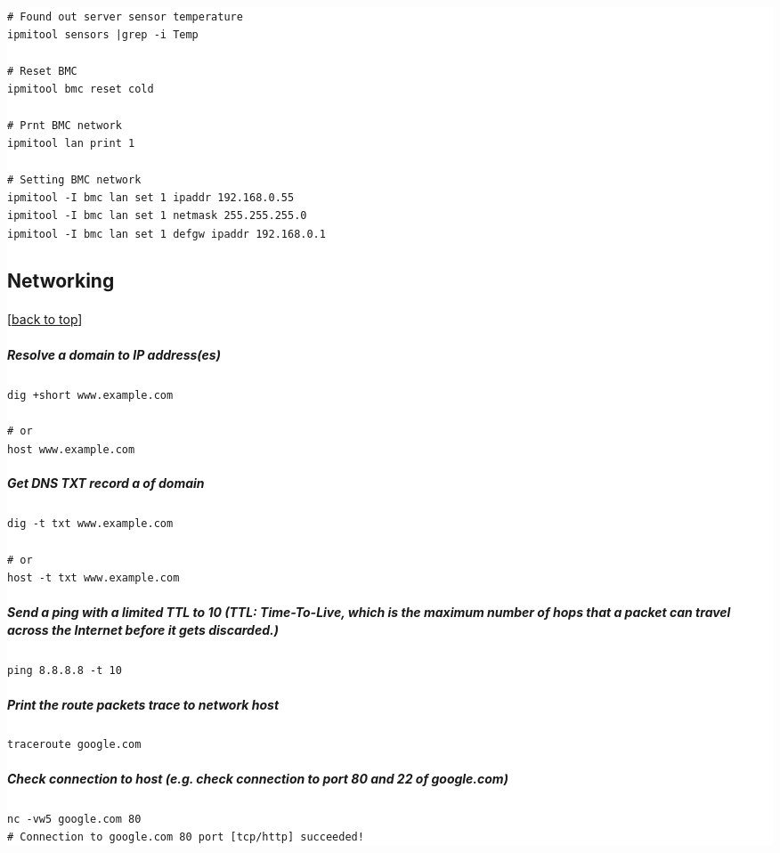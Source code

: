     # Found out server sensor temperature
    ipmitool sensors |grep -i Temp

    # Reset BMC
    ipmitool bmc reset cold

    # Prnt BMC network
    ipmitool lan print 1

    # Setting BMC network
    ipmitool -I bmc lan set 1 ipaddr 192.168.0.55
    ipmitool -I bmc lan set 1 netmask 255.255.255.0
    ipmitool -I bmc lan set 1 defgw ipaddr 192.168.0.1 

## Networking

\[[back to top](#handy-bash-one-liners)]

##### Resolve a domain to IP address(es)

    dig +short www.example.com

    # or
    host www.example.com 

##### Get DNS TXT record a of domain

    dig -t txt www.example.com

    # or
    host -t txt www.example.com 

##### Send a ping with a limited TTL to 10 (TTL: Time-To-Live, which is the maximum number of hops that a packet can travel across the Internet before it gets discarded.)

    ping 8.8.8.8 -t 10 

##### Print the route packets trace to network host

    traceroute google.com 

##### Check connection to host (e.g. check connection to port 80 and 22 of google.com)

    nc -vw5 google.com 80
    # Connection to google.com 80 port [tcp/http] succeeded!
